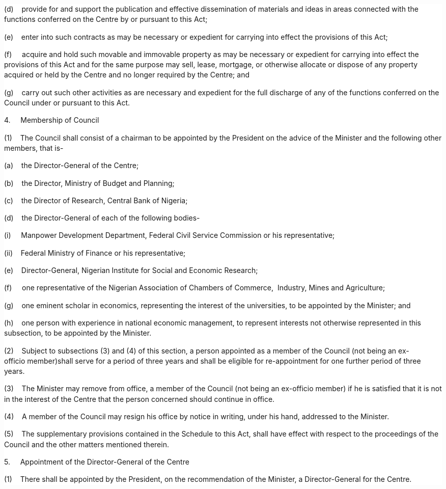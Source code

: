 (d)    provide for and support the publication and effective dissemination of materials and ideas in areas connected with the functions conferred on the Centre by or pursuant to this Act;

(e)    enter into such contracts as may be necessary or expedient for carrying into effect the provisions of this Act;

(f)     acquire and hold such movable and immovable property as may be necessary or expedient for carrying into effect the provisions of this Act and for the same purpose may sell, lease, mortgage, or otherwise allocate or dispose of any property acquired or held by the Centre and no longer required by the Centre; and

(g)    carry out such other activities as are necessary and expedient for the full discharge of any of the functions conferred on the Council under or pursuant to this Act.

4.     Membership of Council

(1)    The Council shall consist of a chairman to be appointed by the President on the advice of the Minister and the following other members, that is-

(a)    the Director-General of the Centre;

(b)    the Director, Ministry of Budget and Planning;

(c)    the Director of Research, Central Bank of Nigeria;

(d)    the Director-General of each of the following bodies-

(i)     Manpower Development Department, Federal Civil Service Commission or his representative;

(ii)    Federal Ministry of Finance or his representative;

(e)    Director-General, Nigerian Institute for Social and Economic Research;

(f)     one representative of the Nigerian Association of Chambers of Commerce,  Industry, Mines and Agriculture;

(g)    one eminent scholar in economics, representing the interest of the universities, to be appointed by the Minister; and

(h)    one person with experience in national economic management, to represent interests not otherwise represented in this subsection, to be appointed by the Minister.

(2)    Subject to subsections (3) and (4) of this section, a person appointed as a member of the Council (not being an ex-officio member)shall serve for a period of three years and shall be eligible for re-appointment for one further period of three years.

(3)    The Minister may remove from office, a member of the Council (not being an ex-officio member) if he is satisfied that it is not in the interest of the Centre that the person concerned should continue in office.

(4)    A member of the Council may resign his office by notice in writing, under his hand, addressed to the Minister.

(5)    The supplementary provisions contained in the Schedule to this Act, shall have effect with respect to the proceedings of the Council and the other matters mentioned therein.

5.     Appointment of the Director-General of the Centre

(1)    There shall be appointed by the President, on the recommendation of the Minister, a Director-General for the Centre.
